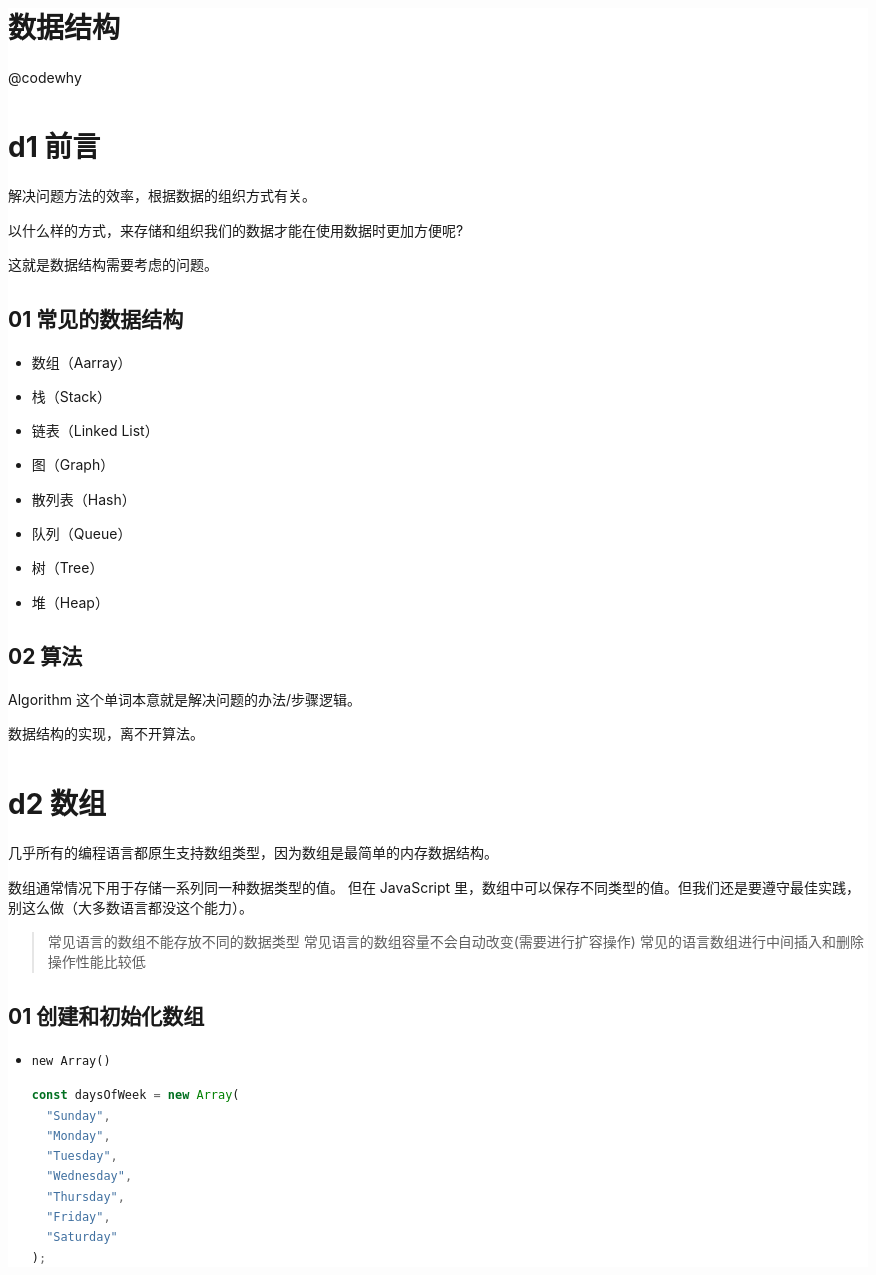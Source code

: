 # 数据结构

@codewhy

# d1 前言

解决问题方法的效率，根据数据的组织方式有关。

以什么样的方式，来存储和组织我们的数据才能在使用数据时更加方便呢?

这就是数据结构需要考虑的问题。

## 01 常见的数据结构

- 数组（Aarray）

- 栈（Stack）

- 链表（Linked List）

- 图（Graph）

- 散列表（Hash）

- 队列（Queue）

- 树（Tree）

- 堆（Heap）


## 02 算法

Algorithm 这个单词本意就是解决问题的办法/步骤逻辑。

数据结构的实现，离不开算法。

# d2 数组

几乎所有的编程语言都原生支持数组类型，因为数组是最简单的内存数据结构。 

数组通常情况下用于存储一系列同一种数据类型的值。 但在 JavaScript 里，数组中可以保存不同类型的值。但我们还是要遵守最佳实践，别这么做（大多数语言都没这个能力）。

> 常见语言的数组不能存放不同的数据类型
> 常见语言的数组容量不会自动改变(需要进行扩容操作)
> 常见的语言数组进行中间插入和删除操作性能比较低

## 01 创建和初始化数组

- `new Array()`

  ```js
  const daysOfWeek = new Array(
    "Sunday",
    "Monday",
    "Tuesday",
    "Wednesday",
    "Thursday",
    "Friday",
    "Saturday"
  );
  ```
